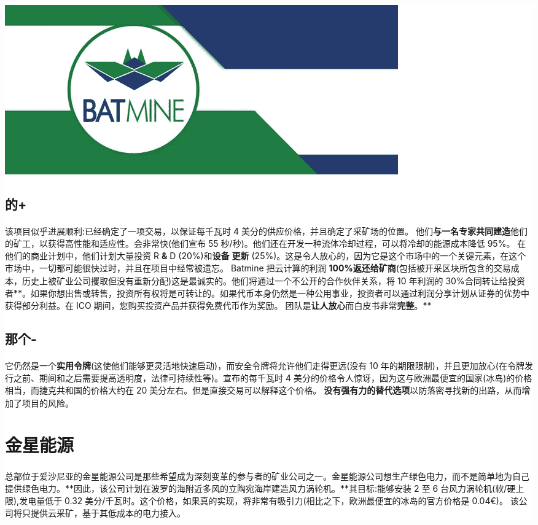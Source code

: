![](img/f0a920c353f8a745f5396733d2444bd4.png)

## 的+

该项目似乎进展顺利:已经确定了一项交易，以保证每千瓦时 4 美分的供应价格，并且确定了采矿场的位置。
他们**与一名专家共同建造**他们的矿工，以获得高性能和适应性。会非常快(他们宣布 55 秒/秒)。他们还在开发一种流体冷却过程，可以将冷却的能源成本降低 95%。
在他们的商业计划中，他们计划大量投资 R **&** D (20%)和**设备** **更新** (25%)。这是令人放心的，因为它是这个市场中的一个关键元素，在这个市场中，一切都可能很快过时，并且在项目中经常被遗忘。
Batmine 把云计算的利润 **100%返还给矿商**(包括被开采区块所包含的交易成本，历史上被矿业公司攫取但没有重新分配)这是最诚实的。他们将通过一个不公开的合作伙伴关系，将 10 年利润的 30%合同转让给投资者**。如果你想出售或转售，投资所有权将是可转让的。如果代币本身仍然是一种公用事业，投资者可以通过利润分享计划从证券的优势中获得部分利益。在 ICO 期间，您购买投资产品并获得免费代币作为奖励。
团队是**让人放心**而白皮书非常**完整**。**

## 那个-

它仍然是一个**实用令牌**(这使他们能够更灵活地快速启动)，而安全令牌将允许他们走得更远(没有 10 年的期限限制)，并且更加放心(在令牌发行之前、期间和之后需要提高透明度，法律可持续性等)。宣布的每千瓦时 4 美分的价格令人惊讶，因为这与欧洲最便宜的国家(冰岛)的价格相当，而捷克共和国的价格大约在 20 美分左右。但是直接交易可以解释这个价格。
**没有强有力的替代选项**以防落密寻找新的出路，从而增加了项目的风险。

# 金星能源

总部位于爱沙尼亚的金星能源公司是那些希望成为深刻变革的参与者的矿业公司之一。金星能源公司想生产绿色电力，而不是简单地为自己提供绿色电力。**因此，该公司计划在波罗的海附近多风的立陶宛海岸建造风力涡轮机。**其目标:能够安装 2 至 6 台风力涡轮机(软/硬上限),发电量低于 0.32 美分/千瓦时。这个价格，如果真的实现，将非常有吸引力(相比之下，欧洲最便宜的冰岛的官方价格是 0.04€)。
该公司将只提供云采矿，基于其低成本的电力接入。
